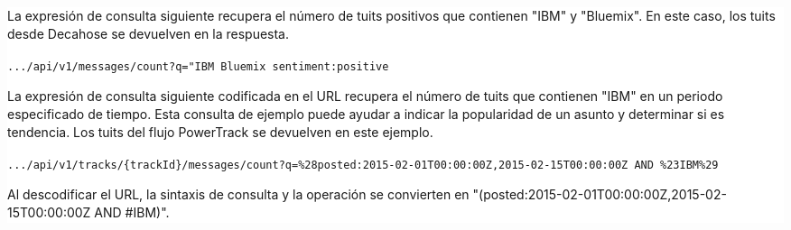 La expresión de consulta siguiente recupera el número de tuits positivos que contienen "IBM" y "Bluemix". En
este caso, los tuits desde Decahose se devuelven en la respuesta.

`.../api/v1/messages/count?q="IBM Bluemix sentiment:positive`

La expresión de consulta siguiente codificada en el URL recupera el número de tuits que contienen "IBM" en un periodo especificado de tiempo. Esta
consulta de ejemplo puede ayudar a indicar la popularidad de un
asunto y determinar si es tendencia. Los tuits del flujo PowerTrack
se devuelven en este ejemplo.

`.../api/v1/tracks/{trackId}/messages/count?q=%28posted:2015-02-01T00:00:00Z,2015-02-15T00:00:00Z AND %23IBM%29`

Al descodificar el URL, la sintaxis de consulta y la operación se convierten en "(posted:2015-02-01T00:00:00Z,2015-02-15T00:00:00Z AND #IBM)".
